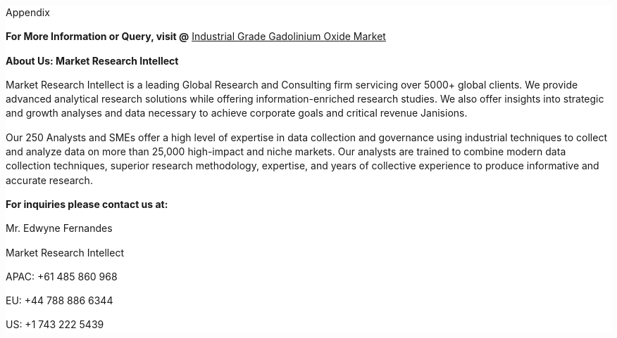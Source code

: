 Appendix</span></em></p><p><span class="font-[700]"><strong>For More Information or Query, visit&nbsp;@</strong>&nbsp;</span><span class="font-[700]"><a href="https://www.marketresearchintellect.com/product/global-industrial-grade-gadolinium-oxide-market/?utm_source=Linkedin&utm_medium=842" target="_blank" data-tracking-control-name="article-ssr-frontend-pulse_little-text-block" data-tracking-will-navigate="" data-test-link="">Industrial Grade Gadolinium Oxide Market</a></span></p><p><strong><span class="font-[700]">About Us: Market Research Intellect</span></strong></p><p><span class="">Market Research Intellect is a leading Global Research and Consulting firm servicing over 5000+ global clients. We provide advanced analytical research solutions while offering information-enriched research studies.&nbsp;</span>We also offer insights into strategic and growth analyses and data necessary to achieve corporate goals and critical revenue Janisions.</p><p><span class="">Our 250 Analysts and SMEs offer a high level of expertise in data collection and governance using industrial techniques to collect and analyze data on more than 25,000 high-impact and niche markets. Our analysts are trained to combine modern data collection techniques, superior research methodology, expertise, and years of collective experience to produce informative and accurate research.</span></p><p><strong>For inquiries please contact us at:</strong></p><p>Mr. Edwyne Fernandes</p><p>Market Research Intellect</p><p>APAC: +61 485 860 968</p><p>EU: +44 788 886 6344</p><p>US: +1 743 222 5439</p>
